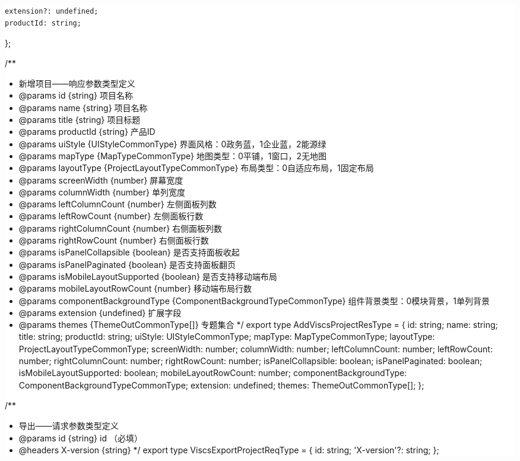     extension?: undefined;
    productId: string;
};

/**
 * 新增项目——响应参数类型定义
 * @params id {string} 项目名称
 * @params name {string} 项目名称
 * @params title {string} 项目标题
 * @params productId {string} 产品ID
 * @params uiStyle {UIStyleCommonType} 界面风格：0政务蓝，1企业蓝，2能源绿
 * @params mapType {MapTypeCommonType} 地图类型：0平铺，1窗口，2无地图
 * @params layoutType {ProjectLayoutTypeCommonType} 布局类型：0自适应布局，1固定布局
 * @params screenWidth {number} 屏幕宽度
 * @params columnWidth {number} 单列宽度
 * @params leftColumnCount {number} 左侧面板列数
 * @params leftRowCount {number} 左侧面板行数
 * @params rightColumnCount {number} 右侧面板列数
 * @params rightRowCount {number} 右侧面板行数
 * @params isPanelCollapsible {boolean} 是否支持面板收起
 * @params isPanelPaginated {boolean} 是否支持面板翻页
 * @params isMobileLayoutSupported {boolean} 是否支持移动端布局
 * @params mobileLayoutRowCount {number} 移动端布局行数
 * @params componentBackgroundType {ComponentBackgroundTypeCommonType} 组件背景类型：0模块背景，1单列背景
 * @params extension {undefined} 扩展字段
 * @params themes {ThemeOutCommonType[]} 专题集合
 */
export type AddViscsProjectResType = {
    id: string;
    name: string;
    title: string;
    productId: string;
    uiStyle: UIStyleCommonType;
    mapType: MapTypeCommonType;
    layoutType: ProjectLayoutTypeCommonType;
    screenWidth: number;
    columnWidth: number;
    leftColumnCount: number;
    leftRowCount: number;
    rightColumnCount: number;
    rightRowCount: number;
    isPanelCollapsible: boolean;
    isPanelPaginated: boolean;
    isMobileLayoutSupported: boolean;
    mobileLayoutRowCount: number;
    componentBackgroundType: ComponentBackgroundTypeCommonType;
    extension: undefined;
    themes: ThemeOutCommonType[];
};

/**
 * 导出——请求参数类型定义
 * @params id {string} id （必填）
 * @headers X-version {string}
 */
export type ViscsExportProjectReqType = {
    id: string;
    'X-version'?: string;
};

